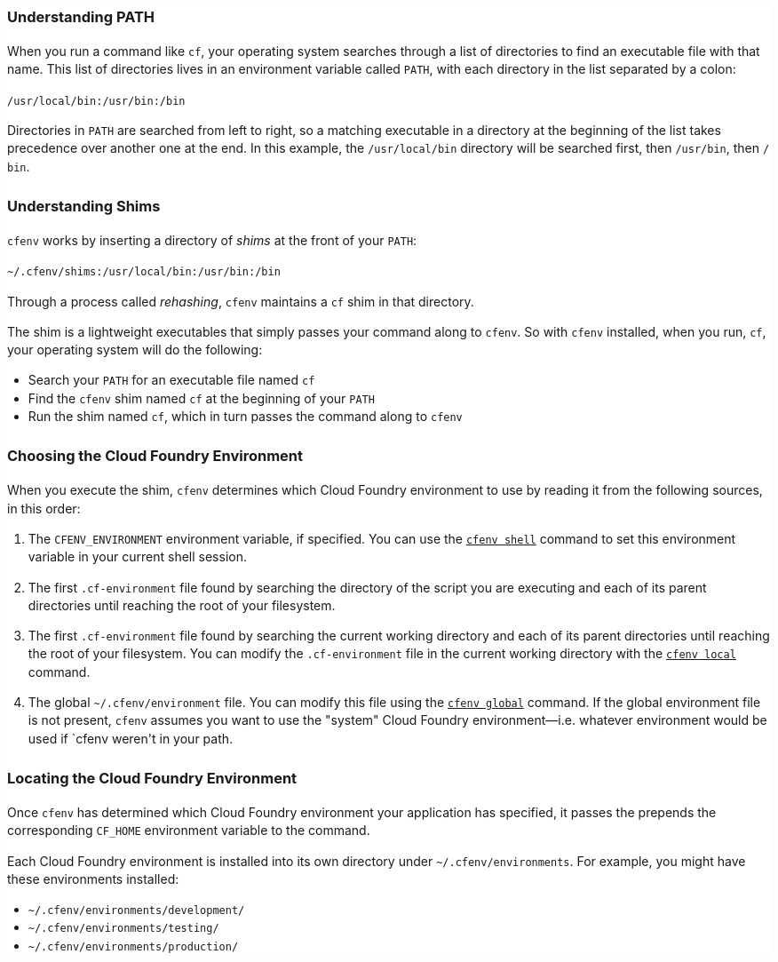 ### Understanding PATH

When you run a command like `cf`, your operating system searches through a list of directories to find an executable file with that name. This list of directories lives in an environment variable called `PATH`, with each directory in the list separated by a colon:

    /usr/local/bin:/usr/bin:/bin

Directories in `PATH` are searched from left to right, so a matching executable in a directory at the beginning of the list takes precedence over another one at the end. In this example, the `/usr/local/bin` directory will be searched first, then `/usr/bin`, then `/bin`.

### Understanding Shims

`cfenv` works by inserting a directory of _shims_ at the front of your `PATH`:

    ~/.cfenv/shims:/usr/local/bin:/usr/bin:/bin

Through a process called _rehashing_, `cfenv` maintains a `cf` shim in that directory.

The shim is a lightweight executables that simply passes your command along to `cfenv`. So with `cfenv` installed, when you run, `cf`, your operating system will do the following:

* Search your `PATH` for an executable file named `cf`
* Find the `cfenv` shim named `cf` at the beginning of your `PATH`
* Run the shim named `cf`, which in turn passes the command along to `cfenv`

### Choosing the Cloud Foundry Environment

When you execute the shim, `cfenv` determines which Cloud Foundry environment to use by reading it from the following sources, in this order:

1. The `CFENV_ENVIRONMENT` environment variable, if specified. You can use the [`cfenv shell`](#cfenv-shell) command to set this environment variable in your current shell session.

2. The first `.cf-environment` file found by searching the directory of the script you are executing and each of its parent directories until reaching the root of your filesystem.

3. The first `.cf-environment` file found by searching the current working directory and each of its parent directories until reaching the root of your filesystem. You can modify the `.cf-environment` file in the current working directory with the [`cfenv local`](#cfenv-local) command.

4. The global `~/.cfenv/environment` file. You can modify this file using the [`cfenv global`](#cfenv-global) command. If the global environment file is not present, `cfenv` assumes you want to use the "system" Cloud Foundry environment—i.e. whatever environment would be used if `cfenv weren't in your path.

### Locating the Cloud Foundry Environment

Once `cfenv` has determined which Cloud Foundry environment your application has specified, it passes the prepends the corresponding `CF_HOME` environment variable to the command.

Each Cloud Foundry environment is installed into its own directory under `~/.cfenv/environments`. For example, you might have these environments
installed:

* `~/.cfenv/environments/development/`
* `~/.cfenv/environments/testing/`
* `~/.cfenv/environments/production/`
